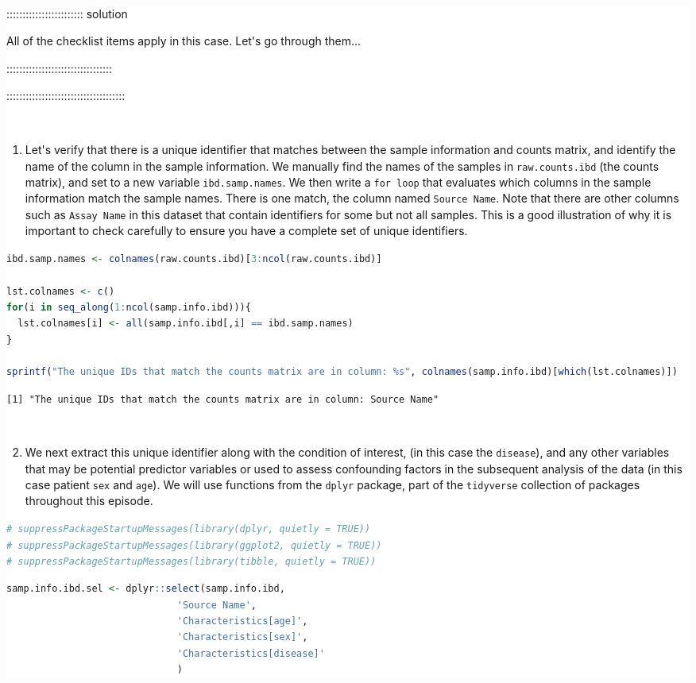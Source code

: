 :::::::::::::::::::::::: solution 

All of the checklist items apply in this case. Let's go through them...

:::::::::::::::::::::::::::::::::

::::::::::::::::::::::::::::::::::::: 

<br>

1. Let's verify that there is a unique identifier that matches between the sample information and counts matrix, and identify the name of the column in the sample information. We manually find the names of the samples in `raw.counts.ibd` (the counts matrix), and set to a new variable `ibd.samp.names`. We then write a `for loop` that evaluates which columns in the sample information match the sample names. There is one match, the column named `Source Name`. Note that there are other columns such as `Assay Name` in this dataset that contain identifiers for some but not all samples. This is a good illustration of why it is important to check carefully to ensure you have a complete set of unique identifiers.


```r
ibd.samp.names <- colnames(raw.counts.ibd)[3:ncol(raw.counts.ibd)]

lst.colnames <- c()
for(i in seq_along(1:ncol(samp.info.ibd))){
  lst.colnames[i] <- all(samp.info.ibd[,i] == ibd.samp.names)
}

sprintf("The unique IDs that match the counts matrix are in column: %s", colnames(samp.info.ibd)[which(lst.colnames)])
```

```{.output}
[1] "The unique IDs that match the counts matrix are in column: Source Name"
```


<br>

2. We next extract this unique identifier along with the condition of interest, (in this case the `disease`), and any other variables that may be potential predictor variables or used to assess confounding factors in the subsequent analysis of the data (in this case patient `sex` and `age`). We will use functions from the `dplyr` package, part of the `tidyverse` collection of packages throughout this episode.


```r
# suppressPackageStartupMessages(library(dplyr, quietly = TRUE))
# suppressPackageStartupMessages(library(ggplot2, quietly = TRUE))
# suppressPackageStartupMessages(library(tibble, quietly = TRUE))
```



```r
samp.info.ibd.sel <- dplyr::select(samp.info.ibd,
                              'Source Name',
                              'Characteristics[age]',
                              'Characteristics[sex]',
                              'Characteristics[disease]'
                              )
```
